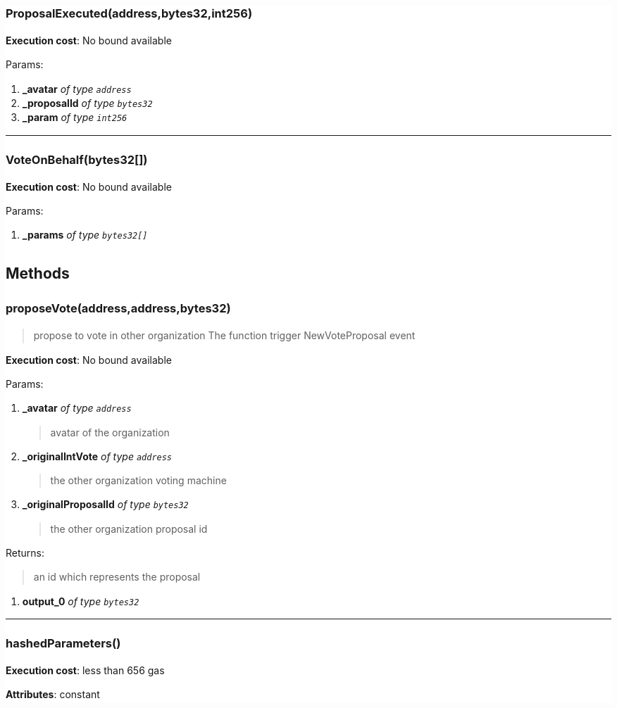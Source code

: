 ### ProposalExecuted(address,bytes32,int256)


**Execution cost**: No bound available


Params:

1. **_avatar** *of type `address`*
2. **_proposalId** *of type `bytes32`*
3. **_param** *of type `int256`*

--- 
### VoteOnBehalf(bytes32[])


**Execution cost**: No bound available


Params:

1. **_params** *of type `bytes32[]`*


## Methods
### proposeVote(address,address,bytes32)
>
> propose to vote in other organization     The function trigger NewVoteProposal event


**Execution cost**: No bound available


Params:

1. **_avatar** *of type `address`*

    > avatar of the organization

2. **_originalIntVote** *of type `address`*

    > the other organization voting machine

3. **_originalProposalId** *of type `bytes32`*

    > the other organization proposal id


Returns:

> an id which represents the proposal

1. **output_0** *of type `bytes32`*

--- 
### hashedParameters()


**Execution cost**: less than 656 gas

**Attributes**: constant
